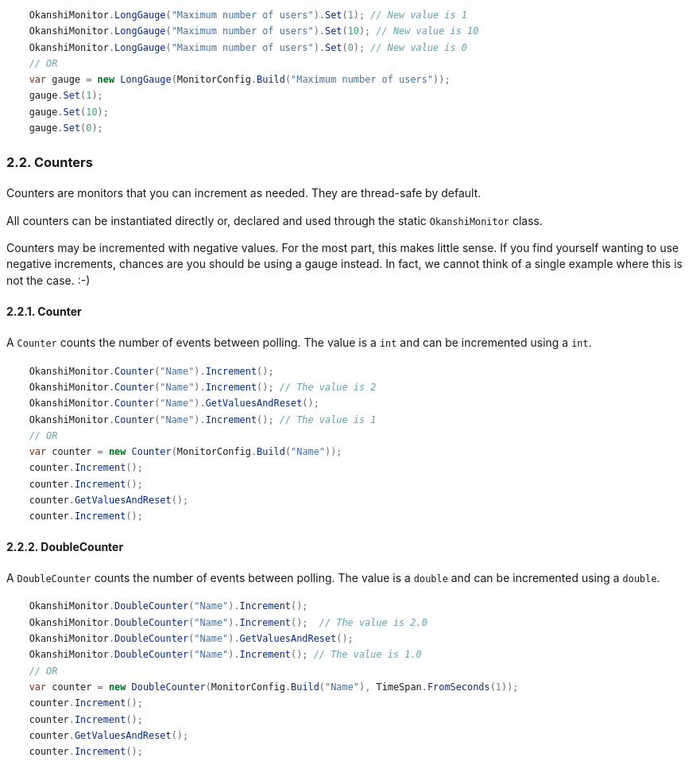 ```csharp
    OkanshiMonitor.LongGauge("Maximum number of users").Set(1); // New value is 1
    OkanshiMonitor.LongGauge("Maximum number of users").Set(10); // New value is 10
    OkanshiMonitor.LongGauge("Maximum number of users").Set(0); // New value is 0
    // OR
    var gauge = new LongGauge(MonitorConfig.Build("Maximum number of users"));
    gauge.Set(1);
    gauge.Set(10);
    gauge.Set(0);
```

### 2.2. Counters 

Counters are monitors that you can increment as needed. They are thread-safe by default.

All counters can be instantiated directly or, declared and used through the static `OkanshiMonitor` class.

Counters may be incremented with negative values. For the most part, this makes little sense. If you find yourself wanting to use negative increments, chances are you
should be using a gauge instead. In fact, we cannot think of a single example where this is not the case. :-)

#### 2.2.1. Counter 

A `Counter` counts the number of events between polling. The value is a ```int``` and can be incremented using a ```int```.

```csharp
    OkanshiMonitor.Counter("Name").Increment();
    OkanshiMonitor.Counter("Name").Increment(); // The value is 2
    OkanshiMonitor.Counter("Name").GetValuesAndReset();
    OkanshiMonitor.Counter("Name").Increment(); // The value is 1
    // OR
    var counter = new Counter(MonitorConfig.Build("Name"));
    counter.Increment();
    counter.Increment();
    counter.GetValuesAndReset();
    counter.Increment();
```

#### 2.2.2. DoubleCounter 

A `DoubleCounter` counts the number of events between polling. The value is a ```double``` and can be incremented using a ```double```.

```csharp
    OkanshiMonitor.DoubleCounter("Name").Increment();
    OkanshiMonitor.DoubleCounter("Name").Increment();  // The value is 2.0
    OkanshiMonitor.DoubleCounter("Name").GetValuesAndReset();
    OkanshiMonitor.DoubleCounter("Name").Increment(); // The value is 1.0
    // OR
    var counter = new DoubleCounter(MonitorConfig.Build("Name"), TimeSpan.FromSeconds(1));
    counter.Increment();
    counter.Increment();
    counter.GetValuesAndReset();
    counter.Increment();
```
